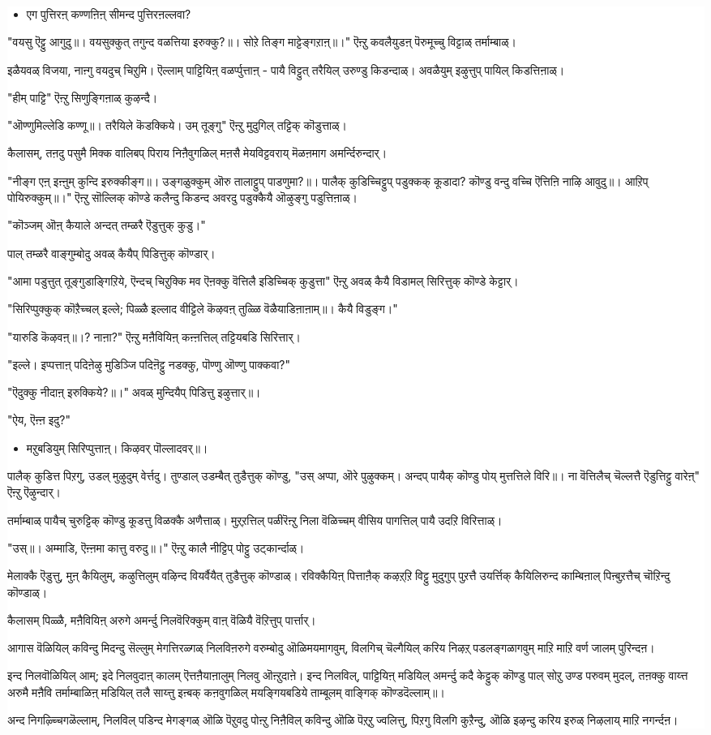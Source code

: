 - एग पुत्तिरऩ् कण्णऩिऩ् सीमन्द पुत्तिरऩल्लवा?  
  
"वयसु ऎट्टु आगुदु॥। वयसुक्कुत् तगुन्द वळत्तिया इरुक्कु?॥। सोऱे तिङ्ग  माट्टेङ्गऱाऩ्॥।" ऎऩ्ऱु कवलैयुडऩ् पॆरुमूच्चु विट्टाळ् तर्माम्बाळ्।  
  
इळैयवळ् विजया, नाऩ्गु वयदुच् चिऱुमि। ऎल्लाम् पाट्टियिऩ् वळर्प्पुत्ताऩ् - पायै विट्टुत्  तरैयिल् उरुण्डु किडन्दाळ्। अवळैयुम् इऴुत्तुप् पायिल् किडत्तिऩाळ्।  
  
"हीम् पाट्टि" ऎऩ्ऱु सिणुङ्गिऩाळ् कुऴन्दै।  
  
"ऒण्णुमिल्लेडि कण्णू॥। तरैयिले कॆडक्किये। उम् तूङ्गु" ऎऩ्ऱु मुदुगिल् तट्टिक्  कॊडुत्ताळ्।  
  
कैलासम्, तऩदु पसुमै मिक्क वालिबप् पिराय निऩैवुगळिल् मऩसै मेयविट्टवराय्  मॆळऩमाग अमर्न्दिरुन्दार्।  
  
"नीङ्ग एऩ् इऩ्ऩुम् कुन्दि इरुक्कीङ्ग॥। उङ्गळुक्कुम् ऒरु तालाट्टुप् पाडणुमा?॥। पालैक्  कुडिच्चिट्टुप् पडुक्कक् कूडादा? कॊण्डु वन्दु वच्चि ऎत्तिऩि नाऴि आवुदु॥। आऱिप्  पोयिरुक्कुम्॥।" ऎऩ्ऱु सॊल्लिक् कॊण्डे कलैन्दु किडन्द अवरदु पडुक्कैयै ऒऴुङ्गु  पडुत्तिऩाळ्।  
  
"कॊञ्जम् ऒऩ् कैयाले अन्दत् तम्ळरै ऎडुत्तुक् कुडु।"  
  
पाल् तम्ळरै वाङ्गुम्बोदु अवळ् कैयैप् पिडित्तुक् कॊण्डार्।  
  
"आमा पडुत्तुत् तूङ्गुडाङ्गिऱिये, ऎन्दच् चिऱुक्कि मव ऎऩक्कु वॆत्तिलै इडिच्चिक्  कुडुत्ता" ऎऩ्ऱु अवळ् कैयै विडामल् सिरित्तुक् कॊण्डे केट्टार्।  
  
"सिरिप्पुक्कुक् कॊऱैच्चल् इल्ले; पिळ्ळै इल्लाद वीट्टिले कॆऴवऩ् तुळ्ळि  वॆळैयाडिऩाऩाम्॥। कैयै विडुङ्ग।"  
  
"यारुडि कॆऴवऩ्॥।? नाऩा?" ऎऩ्ऱु मऩैवियिऩ् कऩ्ऩत्तिल् तट्टियबडि सिरित्तार्।  
  
"इल्ले। इप्पत्ताऩ् पदिऩेऴु मुडिञ्जि पदिऩॆट्टु नडक्कु, पॊण्णु ऒण्णु पाक्कवा?"  
  
"ऎदुक्कु नीदाऩ् इरुक्किये?॥।" अवळ् मुन्दियैप् पिडित्तु इऴुत्तार्॥।  
  
"ऐय, ऎऩ्ऩ इदु?"  
  
- मऱुबडियुम् सिरिप्पुत्ताऩ्। किऴवर् पॊल्लादवर्॥।  
  
पालैक् कुडित्त पिऱगु, उडल् मुऴुदुम् वेर्त्तदु। तुण्डाल् उडम्बैत् तुडैत्तुक् कॊण्डु,  "उस् अप्पा, ऒरे पुऴुक्कम्। अन्दप् पायैक् कॊण्डु पोय् मुत्तत्तिले विरि॥। ना  वॆत्तिलैच् चॆल्लत्तै ऎडुत्तिट्टु वारेऩ्" ऎऩ्ऱु ऎऴुन्दार्।  
  
तर्माम्बाळ् पायैच् चुरुट्टिक् कॊण्डु कूडत्तु विळक्कै अणैत्ताळ्। मुऱ्‌ऱत्तिल्  पळीरॆऩ्ऱु निला वॆळिच्चम् वीसिय पागत्तिल् पायै उदऱि विरित्ताळ्।  
  
"उस्॥। अम्माडि, ऎऩ्ऩमा कात्तु वरुदु॥।" ऎऩ्ऱु कालै नीट्टिप् पोट्टु उट्कार्न्दाळ्।  
  
मेलाक्कै ऎडुत्तु, मुऩ् कैयिलुम्, कऴुत्तिलुम् वऴिन्द वियर्वैयैत् तुडैत्तुक्  कॊण्डाळ्। रविक्कैयिऩ् पित्ताऩैक् कऴऱ्‌ऱि विट्टु मुदुगुप् पुऱत्तै उयर्त्तिक्  कैयिलिरुन्द काम्बिऩाल् पिऩ्बुऱत्तैच् चॊऱिन्दु कॊण्डाळ्।  
  
कैलासम् पिळ्ळै, मऩैवियिऩ् अरुगे अमर्न्दु निलवॆरिक्कुम् वाऩ् वॆळियै वॆऱित्तुप्  पार्त्तार्।  
  
आगास वॆळियिल् कविन्दु मिदन्दु सॆल्लुम् मेगत्तिरळ्गळ् निलविऩरुगे वरुम्बोदु  ऒळिमयमागवुम्, विलगिच् चॆल्गैयिल् करिय निऴऱ्‌ पडलङ्गळागवुम् माऱि माऱि वर्ण जालम्  पुरिन्दऩ।  
  
इन्द निलवॊळियिल् आम्; इदे निलवुदाऩ् कालम् ऎत्तऩैयाऩालुम् निलवु ऒऩ्ऱुदाऩे।  इन्द निलविल्, पाट्टियिऩ् मडियिल् अमर्न्दु कदै केट्टुक् कॊण्डु पाल् सोऱु उण्ड  परुवम् मुदल्, तऩक्कु वाय्त्त अरुमै मऩैवि तर्माम्बाळिऩ् मडियिल् तलै साय्त्तु इऩ्बक्  कऩवुगळिल् मयङ्गियबडिये ताम्बूलम् वाङ्गिक् कॊण्डदॆल्लाम्॥।  
  
अन्द निगऴ्च्चिगळॆल्लाम्, निलविल् पडिन्द मेगङ्गळ् ऒळि पॆऱुवदु पोऩ्ऱु निऩैविल्  कविन्दु ऒळि पॆऱ्‌ऱु ज्वलित्तु, पिऱगु विलगि कुऱैन्दु, ऒळि इऴन्दु करिय इरुळ् निऴलाय् माऱि  नगर्न्दऩ।  
  